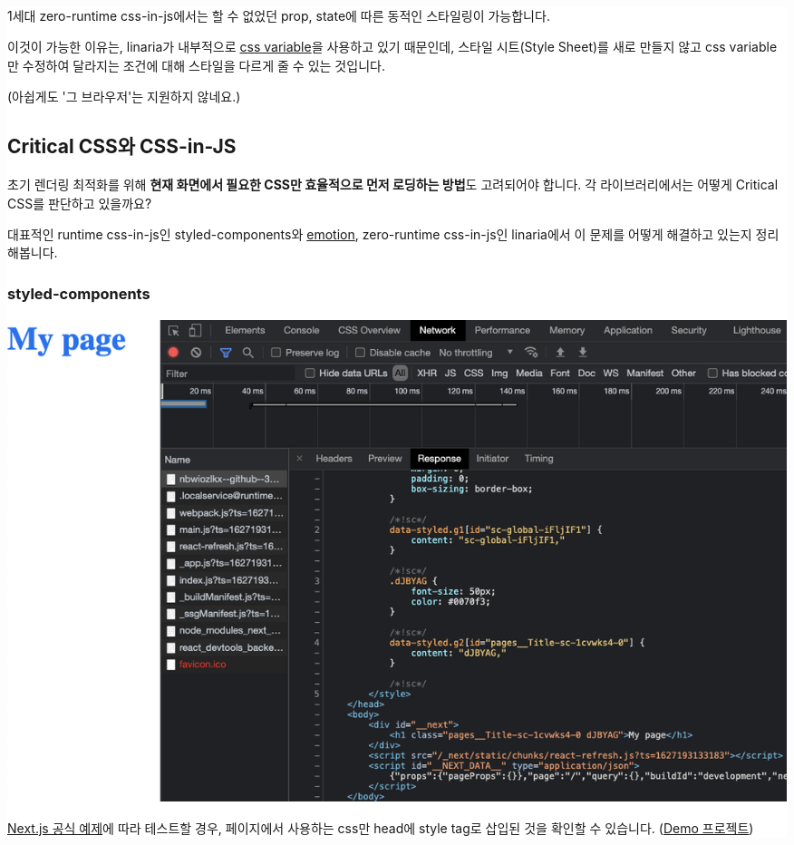 1세대 zero-runtime css-in-js에서는 할 수 없었던 prop, state에 따른 동적인 스타일링이 가능합니다.

이것이 가능한 이유는, linaria가 내부적으로 [css variable](https://developer.mozilla.org/ko/docs/Web/CSS/var())을 사용하고 있기 때문인데, 스타일 시트(Style Sheet)를 새로 만들지 않고 css variable만 수정하여 달라지는 조건에 대해 스타일을 다르게 줄 수 있는 것입니다.

(아쉽게도 '그 브라우저'는 지원하지 않네요.)

<video style="width:100%;" poster="./images/css-in-js/linaria-dynamic-style-poster.png" controls="true" allowfullscreen="true">
  <source src="./images/css-in-js/linaria-dynamic-style.mp4" type="video/mp4">
</video>


## Critical CSS와 CSS-in-JS

초기 렌더링 최적화를 위해 **현재 화면에서 필요한 CSS만 효율적으로 먼저 로딩하는 방법**도 고려되어야 합니다. 각 라이브러리에서는 어떻게 Critical CSS를 판단하고 있을까요?

대표적인 runtime css-in-js인 styled-components와 [emotion](https://emotion.sh/docs/introduction), zero-runtime css-in-js인 linaria에서 이 문제를 어떻게 해결하고 있는지 정리해봅니다.

### styled-components

![styled-components-critical-css-result](./images/css-in-js/styled-components-critical-css-result.png)

[Next.js 공식 예제](https://github.com/vercel/next.js/tree/master/examples/with-styled-components)에 따라 테스트할 경우, 페이지에서 사용하는 css만 head에 style tag로 삽입된 것을 확인할 수 있습니다. ([Demo 프로젝트](https://stackblitz.com/edit/github-zmyryx?file=pages%2Fabout.js))
